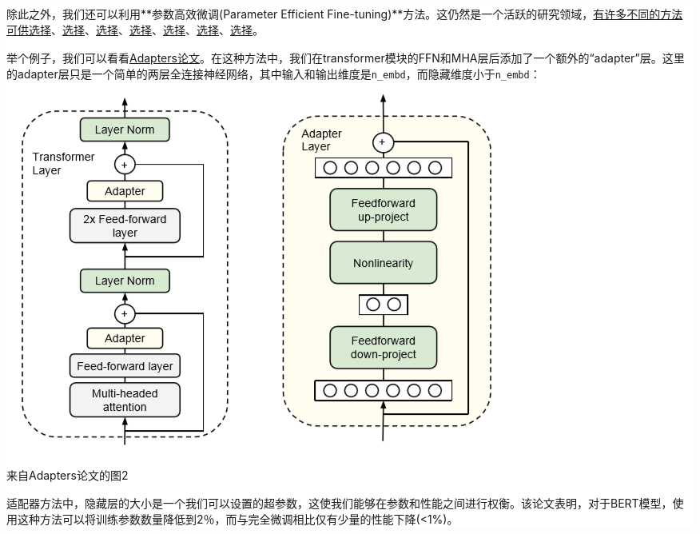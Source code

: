 除此之外，我们还可以利用**参数高效微调(Parameter Efficient Fine-tuning)**方法。这仍然是一个活跃的研究领域，[有许多不同的方法可供选择](https://aclanthology.org/2021.emnlp-main.243.pdf)、[选择](https://arxiv.org/pdf/2110.07602.pdf)、[选择](https://arxiv.org/pdf/2101.00190.pdf)、[选择](https://arxiv.org/pdf/2103.10385.pdf)、[选择](https://arxiv.org/pdf/2106.09685.pdf)、[选择](https://arxiv.org/pdf/1902.00751.pdf)、[选择](https://arxiv.org/abs/2205.05638)。

举个例子，我们可以看看[Adapters论文](https://arxiv.org/pdf/1902.00751.pdf)。在这种方法中，我们在transformer模块的FFN和MHA层后添加了一个额外的“adapter”层。这里的adapter层只是一个简单的两层全连接神经网络，其中输入和输出维度是`n_embd`，而隐藏维度小于`n_embd`：

![](assets/2/3/23e37ed228727f4bf032916329b8da27.png)

来自Adapters论文的图2

适配器方法中，隐藏层的大小是一个我们可以设置的超参数，这使我们能够在参数和性能之间进行权衡。该论文表明，对于BERT模型，使用这种方法可以将训练参数数量降低到2％，而与完全微调相比仅有少量的性能下降(<1%)。